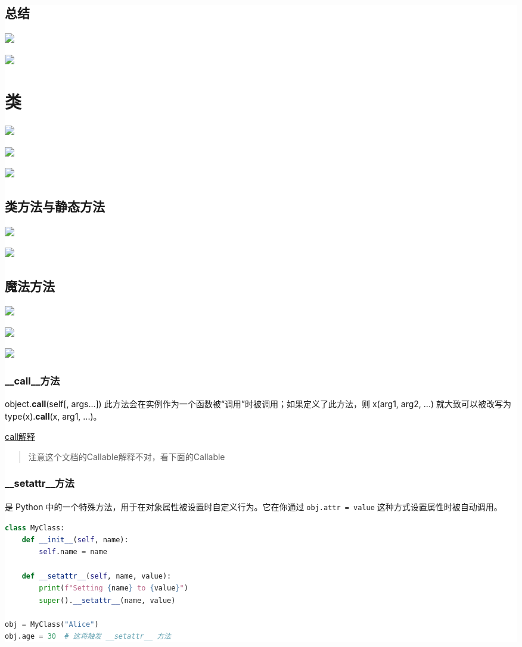 ## 总结

![](https://mobsidian.oss-cn-beijing.aliyuncs.com/2024-04-23-15-22-08-image.png)

![](https://mobsidian.oss-cn-beijing.aliyuncs.com/2024-04-23-15-23-30-image.png)

# 类

![](https://mobsidian.oss-cn-beijing.aliyuncs.com/2024-04-23-10-56-27-image.png)

![](https://mobsidian.oss-cn-beijing.aliyuncs.com/2024-04-23-10-56-53-image.png)



![](https://mobsidian.oss-cn-beijing.aliyuncs.com/2024-04-23-10-57-46-image.png)

## 类方法与静态方法

![](https://mobsidian.oss-cn-beijing.aliyuncs.com/202408032034962.png)

![](https://mobsidian.oss-cn-beijing.aliyuncs.com/202408032038894.png)

## 魔法方法

![](https://mobsidian.oss-cn-beijing.aliyuncs.com/2024-04-23-10-58-51-image.png)

![](https://mobsidian.oss-cn-beijing.aliyuncs.com/2024-04-23-10-59-04-image.png)

![](https://mobsidian.oss-cn-beijing.aliyuncs.com/2024-04-23-10-59-53-image.png)

### \__call__方法

object.__call__(self[, args...])
此方法会在实例作为一个函数被“调用”时被调用；如果定义了此方法，则 x(arg1, arg2, ...) 就大致可以被改写为 type(x).__call__(x, arg1, ...)。

[call解释](https://lulaoshi.info/python/builtin-methods-variables/call.html)
> 注意这个文档的Callable解释不对，看下面的Callable

### \__setattr__方法

是 Python 中的一个特殊方法，用于在对象属性被设置时自定义行为。它在你通过 `obj.attr = value` 这种方式设置属性时被自动调用。

```python
class MyClass:
    def __init__(self, name):
        self.name = name

    def __setattr__(self, name, value):
        print(f"Setting {name} to {value}")
        super().__setattr__(name, value)

obj = MyClass("Alice")
obj.age = 30  # 这将触发 __setattr__ 方法

```
